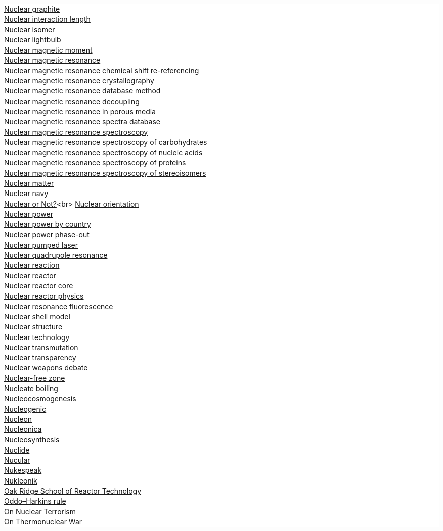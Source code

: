 [Nuclear graphite](https://en.wikipedia.org/wiki/Nuclear_graphite)<br>
[Nuclear interaction length](https://en.wikipedia.org/wiki/Nuclear_interaction_length)<br>
[Nuclear isomer](https://en.wikipedia.org/wiki/Nuclear_isomer)<br>
[Nuclear lightbulb](https://en.wikipedia.org/wiki/Nuclear_lightbulb)<br>
[Nuclear magnetic moment](https://en.wikipedia.org/wiki/Nuclear_magnetic_moment)<br>
[Nuclear magnetic resonance](https://en.wikipedia.org/wiki/Nuclear_magnetic_resonance)<br>
[Nuclear magnetic resonance chemical shift re-referencing](https://en.wikipedia.org/wiki/Nuclear_magnetic_resonance_chemical_shift_re-referencing)<br>
[Nuclear magnetic resonance crystallography](https://en.wikipedia.org/wiki/Nuclear_magnetic_resonance_crystallography)<br>
[Nuclear magnetic resonance database method](https://en.wikipedia.org/wiki/Nuclear_magnetic_resonance_database_method)<br>
[Nuclear magnetic resonance decoupling](https://en.wikipedia.org/wiki/Nuclear_magnetic_resonance_decoupling)<br>
[Nuclear magnetic resonance in porous media](https://en.wikipedia.org/wiki/Nuclear_magnetic_resonance_in_porous_media)<br>
[Nuclear magnetic resonance spectra database](https://en.wikipedia.org/wiki/Nuclear_magnetic_resonance_spectra_database)<br>
[Nuclear magnetic resonance spectroscopy](https://en.wikipedia.org/wiki/Nuclear_magnetic_resonance_spectroscopy)<br>
[Nuclear magnetic resonance spectroscopy of carbohydrates](https://en.wikipedia.org/wiki/Nuclear_magnetic_resonance_spectroscopy_of_carbohydrates)<br>
[Nuclear magnetic resonance spectroscopy of nucleic acids](https://en.wikipedia.org/wiki/Nuclear_magnetic_resonance_spectroscopy_of_nucleic_acids)<br>
[Nuclear magnetic resonance spectroscopy of proteins](https://en.wikipedia.org/wiki/Nuclear_magnetic_resonance_spectroscopy_of_proteins)<br>
[Nuclear magnetic resonance spectroscopy of stereoisomers](https://en.wikipedia.org/wiki/Nuclear_magnetic_resonance_spectroscopy_of_stereoisomers)<br>
[Nuclear matter](https://en.wikipedia.org/wiki/Nuclear_matter)<br>
[Nuclear navy](https://en.wikipedia.org/wiki/Nuclear_navy)<br>
[Nuclear or Not?](https://en.wikipedia.org/wiki/Nuclear_or_Not?)<br>
[Nuclear orientation](https://en.wikipedia.org/wiki/Nuclear_orientation)<br>
[Nuclear power](https://en.wikipedia.org/wiki/Nuclear_power)<br>
[Nuclear power by country](https://en.wikipedia.org/wiki/Nuclear_power_by_country)<br>
[Nuclear power phase-out](https://en.wikipedia.org/wiki/Nuclear_power_phase-out)<br>
[Nuclear pumped laser](https://en.wikipedia.org/wiki/Nuclear_pumped_laser)<br>
[Nuclear quadrupole resonance](https://en.wikipedia.org/wiki/Nuclear_quadrupole_resonance)<br>
[Nuclear reaction](https://en.wikipedia.org/wiki/Nuclear_reaction)<br>
[Nuclear reactor](https://en.wikipedia.org/wiki/Nuclear_reactor)<br>
[Nuclear reactor core](https://en.wikipedia.org/wiki/Nuclear_reactor_core)<br>
[Nuclear reactor physics](https://en.wikipedia.org/wiki/Nuclear_reactor_physics)<br>
[Nuclear resonance fluorescence](https://en.wikipedia.org/wiki/Nuclear_resonance_fluorescence)<br>
[Nuclear shell model](https://en.wikipedia.org/wiki/Nuclear_shell_model)<br>
[Nuclear structure](https://en.wikipedia.org/wiki/Nuclear_structure)<br>
[Nuclear technology](https://en.wikipedia.org/wiki/Nuclear_technology)<br>
[Nuclear transmutation](https://en.wikipedia.org/wiki/Nuclear_transmutation)<br>
[Nuclear transparency](https://en.wikipedia.org/wiki/Nuclear_transparency)<br>
[Nuclear weapons debate](https://en.wikipedia.org/wiki/Nuclear_weapons_debate)<br>
[Nuclear-free zone](https://en.wikipedia.org/wiki/Nuclear-free_zone)<br>
[Nucleate boiling](https://en.wikipedia.org/wiki/Nucleate_boiling)<br>
[Nucleocosmogenesis](https://en.wikipedia.org/wiki/Nucleocosmogenesis)<br>
[Nucleogenic](https://en.wikipedia.org/wiki/Nucleogenic)<br>
[Nucleon](https://en.wikipedia.org/wiki/Nucleon)<br>
[Nucleonica](https://en.wikipedia.org/wiki/Nucleonica)<br>
[Nucleosynthesis](https://en.wikipedia.org/wiki/Nucleosynthesis)<br>
[Nuclide](https://en.wikipedia.org/wiki/Nuclide)<br>
[Nucular](https://en.wikipedia.org/wiki/Nucular)<br>
[Nukespeak](https://en.wikipedia.org/wiki/Nukespeak)<br>
[Nukleonik](https://en.wikipedia.org/wiki/Nukleonik)<br>
[Oak Ridge School of Reactor Technology](https://en.wikipedia.org/wiki/Oak_Ridge_School_of_Reactor_Technology)<br>
[Oddo–Harkins rule](https://en.wikipedia.org/wiki/Oddo–Harkins_rule)<br>
[On Nuclear Terrorism](https://en.wikipedia.org/wiki/On_Nuclear_Terrorism)<br>
[On Thermonuclear War](https://en.wikipedia.org/wiki/On_Thermonuclear_War)<br>